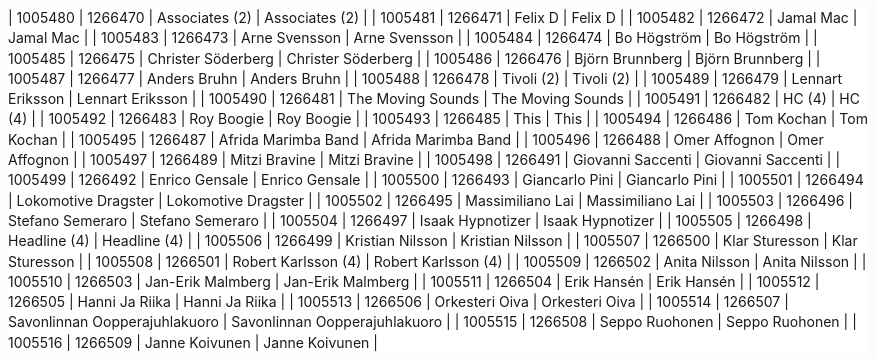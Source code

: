 | 1005480 | 1266470 | Associates (2) | Associates (2) |
| 1005481 | 1266471 | Felix D | Felix D |
| 1005482 | 1266472 | Jamal Mac | Jamal Mac |
| 1005483 | 1266473 | Arne Svensson | Arne Svensson |
| 1005484 | 1266474 | Bo Högström | Bo Högström |
| 1005485 | 1266475 | Christer Söderberg | Christer Söderberg |
| 1005486 | 1266476 | Björn Brunnberg | Björn Brunnberg |
| 1005487 | 1266477 | Anders Bruhn | Anders Bruhn |
| 1005488 | 1266478 | Tivoli (2) | Tivoli (2) |
| 1005489 | 1266479 | Lennart Eriksson | Lennart Eriksson |
| 1005490 | 1266481 | The Moving Sounds | The Moving Sounds |
| 1005491 | 1266482 | HC (4) | HC (4) |
| 1005492 | 1266483 | Roy Boogie | Roy Boogie |
| 1005493 | 1266485 | This | This |
| 1005494 | 1266486 | Tom Kochan | Tom Kochan |
| 1005495 | 1266487 | Afrida Marimba Band | Afrida Marimba Band |
| 1005496 | 1266488 | Omer Affognon | Omer Affognon |
| 1005497 | 1266489 | Mitzi Bravine | Mitzi Bravine |
| 1005498 | 1266491 | Giovanni Saccenti | Giovanni Saccenti |
| 1005499 | 1266492 | Enrico Gensale | Enrico Gensale |
| 1005500 | 1266493 | Giancarlo Pini | Giancarlo Pini |
| 1005501 | 1266494 | Lokomotive Dragster | Lokomotive Dragster |
| 1005502 | 1266495 | Massimiliano Lai | Massimiliano Lai |
| 1005503 | 1266496 | Stefano Semeraro | Stefano Semeraro |
| 1005504 | 1266497 | Isaak Hypnotizer | Isaak Hypnotizer |
| 1005505 | 1266498 | Headline (4) | Headline (4) |
| 1005506 | 1266499 | Kristian Nilsson | Kristian Nilsson |
| 1005507 | 1266500 | Klar Sturesson | Klar Sturesson |
| 1005508 | 1266501 | Robert Karlsson (4) | Robert Karlsson (4) |
| 1005509 | 1266502 | Anita Nilsson | Anita Nilsson |
| 1005510 | 1266503 | Jan-Erik Malmberg | Jan-Erik Malmberg |
| 1005511 | 1266504 | Erik Hansén | Erik Hansén |
| 1005512 | 1266505 | Hanni Ja Riika | Hanni Ja Riika |
| 1005513 | 1266506 | Orkesteri Oiva | Orkesteri Oiva |
| 1005514 | 1266507 | Savonlinnan Oopperajuhlakuoro | Savonlinnan Oopperajuhlakuoro |
| 1005515 | 1266508 | Seppo Ruohonen | Seppo Ruohonen |
| 1005516 | 1266509 | Janne Koivunen | Janne Koivunen |
